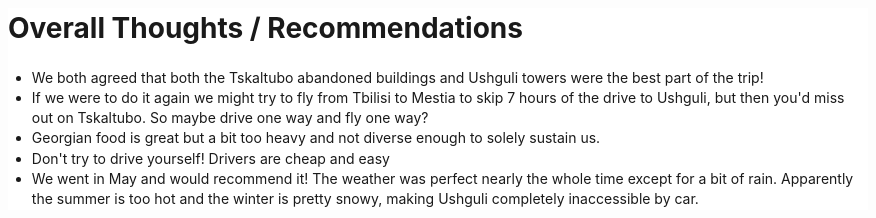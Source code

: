 # Overall Thoughts / Recommendations

 - We both agreed that both the Tskaltubo abandoned buildings and Ushguli towers were the best part of the trip!
  - If we were to do it again we might try to fly from Tbilisi to Mestia to skip 7 hours of the drive to Ushguli, but then you'd miss out on Tskaltubo. So maybe drive one way and fly one way?
 - Georgian food is great but a bit too heavy and not diverse enough to solely sustain us.
 - Don't try to drive yourself! Drivers are cheap and easy
 - We went in May and would recommend it! The weather was perfect nearly the whole time except for a bit of rain. Apparently the summer is too hot and the winter is pretty snowy, making Ushguli completely inaccessible by car.